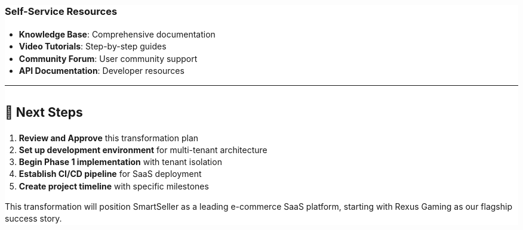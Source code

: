 ### Self-Service Resources
- **Knowledge Base**: Comprehensive documentation
- **Video Tutorials**: Step-by-step guides
- **Community Forum**: User community support
- **API Documentation**: Developer resources

---

## 🎯 Next Steps

1. **Review and Approve** this transformation plan
2. **Set up development environment** for multi-tenant architecture
3. **Begin Phase 1 implementation** with tenant isolation
4. **Establish CI/CD pipeline** for SaaS deployment
5. **Create project timeline** with specific milestones

This transformation will position SmartSeller as a leading e-commerce SaaS platform, starting with Rexus Gaming as our flagship success story.